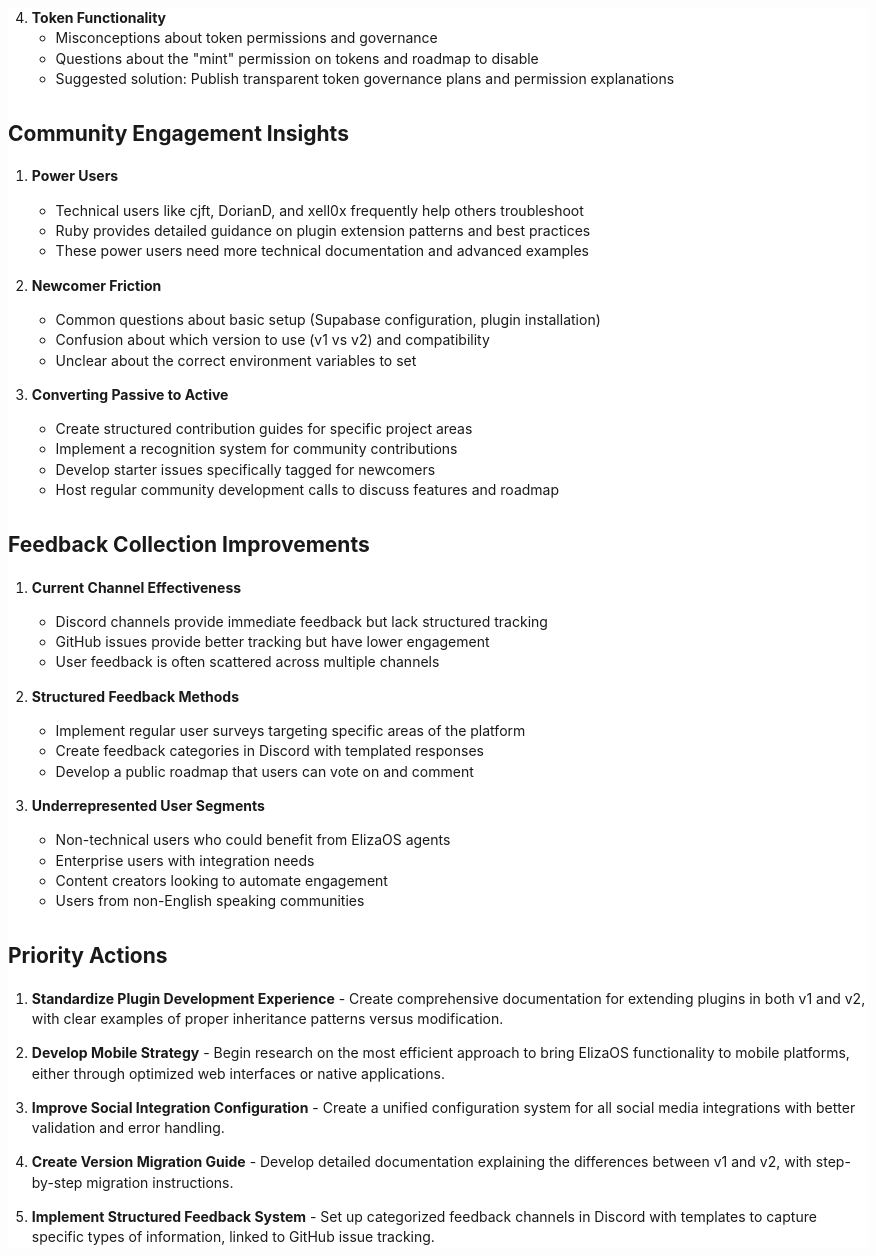 4. **Token Functionality**
   - Misconceptions about token permissions and governance
   - Questions about the "mint" permission on tokens and roadmap to disable
   - Suggested solution: Publish transparent token governance plans and permission explanations

## Community Engagement Insights

1. **Power Users**
   - Technical users like cjft, DorianD, and xell0x frequently help others troubleshoot
   - Ruby provides detailed guidance on plugin extension patterns and best practices
   - These power users need more technical documentation and advanced examples

2. **Newcomer Friction**
   - Common questions about basic setup (Supabase configuration, plugin installation)
   - Confusion about which version to use (v1 vs v2) and compatibility
   - Unclear about the correct environment variables to set

3. **Converting Passive to Active**
   - Create structured contribution guides for specific project areas
   - Implement a recognition system for community contributions
   - Develop starter issues specifically tagged for newcomers
   - Host regular community development calls to discuss features and roadmap

## Feedback Collection Improvements

1. **Current Channel Effectiveness**
   - Discord channels provide immediate feedback but lack structured tracking
   - GitHub issues provide better tracking but have lower engagement
   - User feedback is often scattered across multiple channels

2. **Structured Feedback Methods**
   - Implement regular user surveys targeting specific areas of the platform
   - Create feedback categories in Discord with templated responses
   - Develop a public roadmap that users can vote on and comment

3. **Underrepresented User Segments**
   - Non-technical users who could benefit from ElizaOS agents
   - Enterprise users with integration needs
   - Content creators looking to automate engagement
   - Users from non-English speaking communities

## Priority Actions

1. **Standardize Plugin Development Experience** - Create comprehensive documentation for extending plugins in both v1 and v2, with clear examples of proper inheritance patterns versus modification.

2. **Develop Mobile Strategy** - Begin research on the most efficient approach to bring ElizaOS functionality to mobile platforms, either through optimized web interfaces or native applications.

3. **Improve Social Integration Configuration** - Create a unified configuration system for all social media integrations with better validation and error handling.

4. **Create Version Migration Guide** - Develop detailed documentation explaining the differences between v1 and v2, with step-by-step migration instructions.

5. **Implement Structured Feedback System** - Set up categorized feedback channels in Discord with templates to capture specific types of information, linked to GitHub issue tracking.